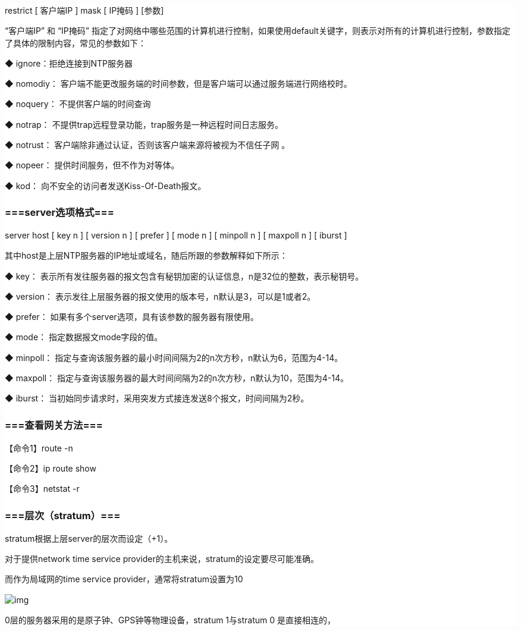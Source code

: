 restrict [ 客户端IP ]  mask  [ IP掩码 ]  [参数]

“客户端IP” 和 “IP掩码” 指定了对网络中哪些范围的计算机进行控制，如果使用default关键字，则表示对所有的计算机进行控制，参数指定了具体的限制内容，常见的参数如下：

◆ ignore：拒绝连接到NTP服务器

◆ nomodiy： 客户端不能更改服务端的时间参数，但是客户端可以通过服务端进行网络校时。

◆ noquery： 不提供客户端的时间查询

◆ notrap： 不提供trap远程登录功能，trap服务是一种远程时间日志服务。

◆ notrust： 客户端除非通过认证，否则该客户端来源将被视为不信任子网 。

◆ nopeer： 提供时间服务，但不作为对等体。

◆ kod： 向不安全的访问者发送Kiss-Of-Death报文。

 

### ===server选项格式===

server host  [ key n ] [ version n ] [ prefer ] [ mode n ] [ minpoll n ] [ maxpoll n ] [ iburst ]

其中host是上层NTP服务器的IP地址或域名，随后所跟的参数解释如下所示：

◆ key： 表示所有发往服务器的报文包含有秘钥加密的认证信息，n是32位的整数，表示秘钥号。

◆ version： 表示发往上层服务器的报文使用的版本号，n默认是3，可以是1或者2。

◆ prefer： 如果有多个server选项，具有该参数的服务器有限使用。

◆ mode： 指定数据报文mode字段的值。

◆ minpoll： 指定与查询该服务器的最小时间间隔为2的n次方秒，n默认为6，范围为4-14。

◆ maxpoll： 指定与查询该服务器的最大时间间隔为2的n次方秒，n默认为10，范围为4-14。

◆ iburst： 当初始同步请求时，采用突发方式接连发送8个报文，时间间隔为2秒。

 

### ===查看网关方法===

【命令1】route -n 

【命令2】ip route show 

【命令3】netstat -r

 

### ===层次（stratum）===

stratum根据上层server的层次而设定（+1）。

对于提供network time service provider的主机来说，stratum的设定要尽可能准确。

而作为局域网的time service provider，通常将stratum设置为10

![img](https://images2017.cnblogs.com/blog/915691/201710/915691-20171013005125324-1966406641.png)

 

0层的服务器采用的是原子钟、GPS钟等物理设备，stratum 1与stratum 0 是直接相连的，
